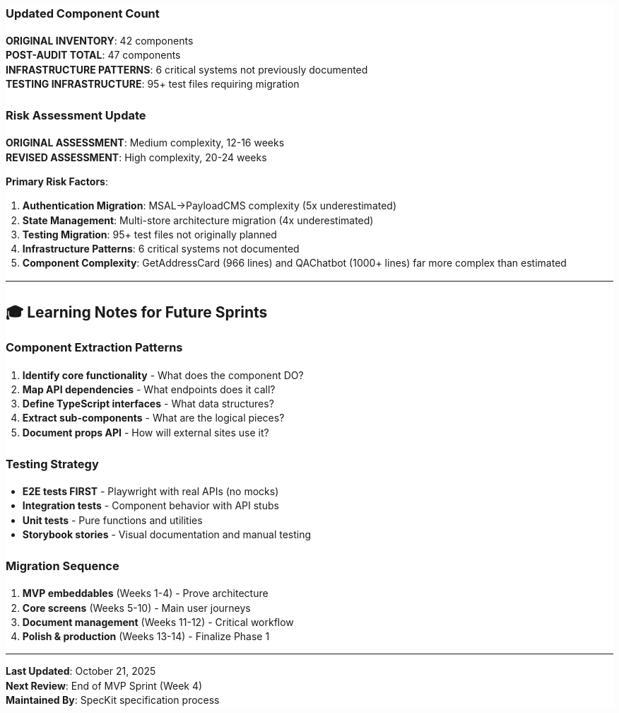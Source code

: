 ### Updated Component Count
**ORIGINAL INVENTORY**: 42 components  
**POST-AUDIT TOTAL**: 47 components  
**INFRASTRUCTURE PATTERNS**: 6 critical systems not previously documented  
**TESTING INFRASTRUCTURE**: 95+ test files requiring migration

### Risk Assessment Update
**ORIGINAL ASSESSMENT**: Medium complexity, 12-16 weeks  
**REVISED ASSESSMENT**: High complexity, 20-24 weeks  

**Primary Risk Factors**:
1. **Authentication Migration**: MSAL→PayloadCMS complexity (5x underestimated)
2. **State Management**: Multi-store architecture migration (4x underestimated)  
3. **Testing Migration**: 95+ test files not originally planned
4. **Infrastructure Patterns**: 6 critical systems not documented
5. **Component Complexity**: GetAddressCard (966 lines) and QAChatbot (1000+ lines) far more complex than estimated

---

## 🎓 Learning Notes for Future Sprints

### Component Extraction Patterns
1. **Identify core functionality** - What does the component DO?
2. **Map API dependencies** - What endpoints does it call?
3. **Define TypeScript interfaces** - What data structures?
4. **Extract sub-components** - What are the logical pieces?
5. **Document props API** - How will external sites use it?

### Testing Strategy
- **E2E tests FIRST** - Playwright with real APIs (no mocks)
- **Integration tests** - Component behavior with API stubs
- **Unit tests** - Pure functions and utilities
- **Storybook stories** - Visual documentation and manual testing

### Migration Sequence
1. **MVP embeddables** (Weeks 1-4) - Prove architecture
2. **Core screens** (Weeks 5-10) - Main user journeys
3. **Document management** (Weeks 11-12) - Critical workflow
4. **Polish & production** (Weeks 13-14) - Finalize Phase 1

---

**Last Updated**: October 21, 2025  
**Next Review**: End of MVP Sprint (Week 4)  
**Maintained By**: SpecKit specification process
